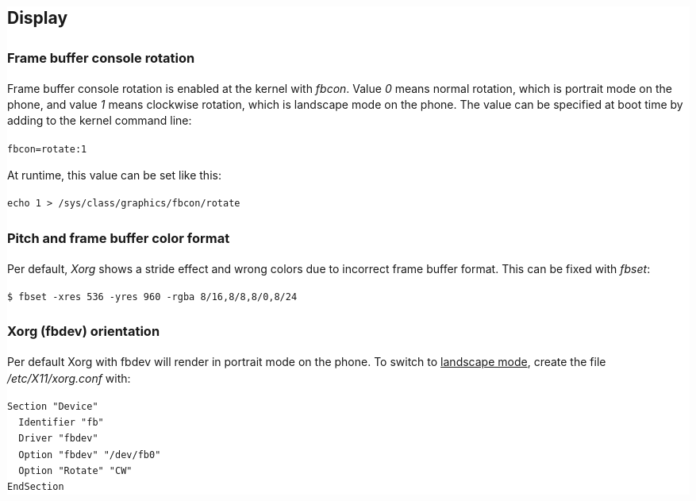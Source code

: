 ## Display

### Frame buffer console rotation

Frame buffer console rotation is enabled at the kernel with *fbcon*. Value *0* means normal rotation, which is portrait mode on the phone, and value *1* means clockwise rotation, which is landscape mode on the phone. The value can be specified at boot time by adding to the kernel command line:

```
fbcon=rotate:1
```

At runtime, this value can be set like this:

```
echo 1 > /sys/class/graphics/fbcon/rotate
```

### Pitch and frame buffer color format

Per default, *Xorg* shows a stride effect and wrong colors due to incorrect frame buffer format. This can be fixed with *fbset*:

```
$ fbset -xres 536 -yres 960 -rgba 8/16,8/8,8/0,8/24
```

### Xorg (fbdev) orientation

Per default Xorg with fbdev will render in portrait mode on the phone. To switch to [landscape mode](https://www.x.org/archive/X11R6.8.1/doc/fbdev.4.html), create the file */etc/X11/xorg.conf* with:

```
Section "Device"  
  Identifier "fb"
  Driver "fbdev"
  Option "fbdev" "/dev/fb0"
  Option "Rotate" "CW"
EndSection
```
